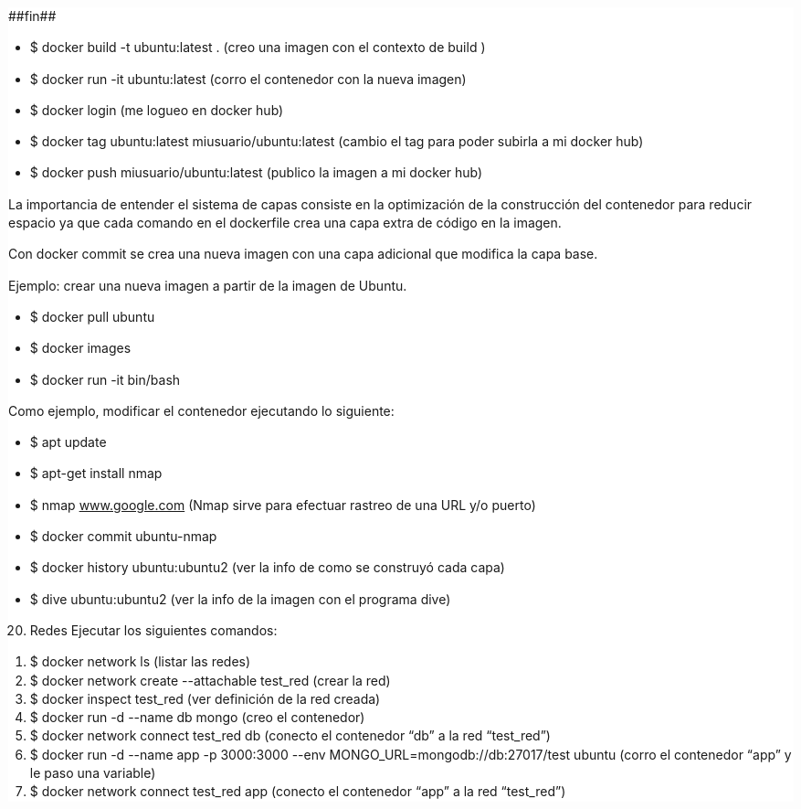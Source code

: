 ##fin##

- $ docker build -t ubuntu:latest . (creo una imagen con el contexto de build <directorio>)
- $ docker run -it ubuntu:latest (corro el contenedor con la nueva imagen)

- $ docker login (me logueo en docker hub)

- $ docker tag ubuntu:latest miusuario/ubuntu:latest (cambio el tag para poder subirla a mi docker hub)

- $ docker push miusuario/ubuntu:latest (publico la imagen a mi docker hub)

La importancia de entender el sistema de capas consiste en la optimización de la construcción del contenedor para reducir espacio ya que cada comando en el dockerfile crea una capa extra de código en la imagen.

Con docker commit se crea una nueva imagen con una capa adicional que modifica la capa base.

Ejemplo: crear una nueva imagen a partir de la imagen de Ubuntu.

- $ docker pull ubuntu

- $ docker images

- $ docker run -it bin/bash

Como ejemplo, modificar el contenedor ejecutando lo siguiente:

- $ apt update
- $ apt-get install nmap
- $ nmap www.google.com (Nmap sirve para efectuar rastreo de una URL y/o puerto)
- $ docker commit ubuntu-nmap

- $ docker history ubuntu:ubuntu2 (ver la info de como se construyó cada capa)

- $ dive ubuntu:ubuntu2 (ver la info de la imagen con el programa dive)

20) Redes
Ejecutar los siguientes comandos:
1. $ docker network ls (listar las redes)
2. $ docker network create --attachable test_red (crear la red)
3. $ docker inspect test_red (ver definición de la red creada)
4. $ docker run -d --name db mongo (creo el contenedor)
5. $ docker network connect test_red db (conecto el contenedor “db” a la red “test_red”)
6. $ docker run -d --name app -p 3000:3000 --env MONGO_URL=mongodb://db:27017/test ubuntu (corro el contenedor “app” y le paso una variable)
7. $ docker network connect test_red app (conecto el contenedor “app” a la red “test_red”)